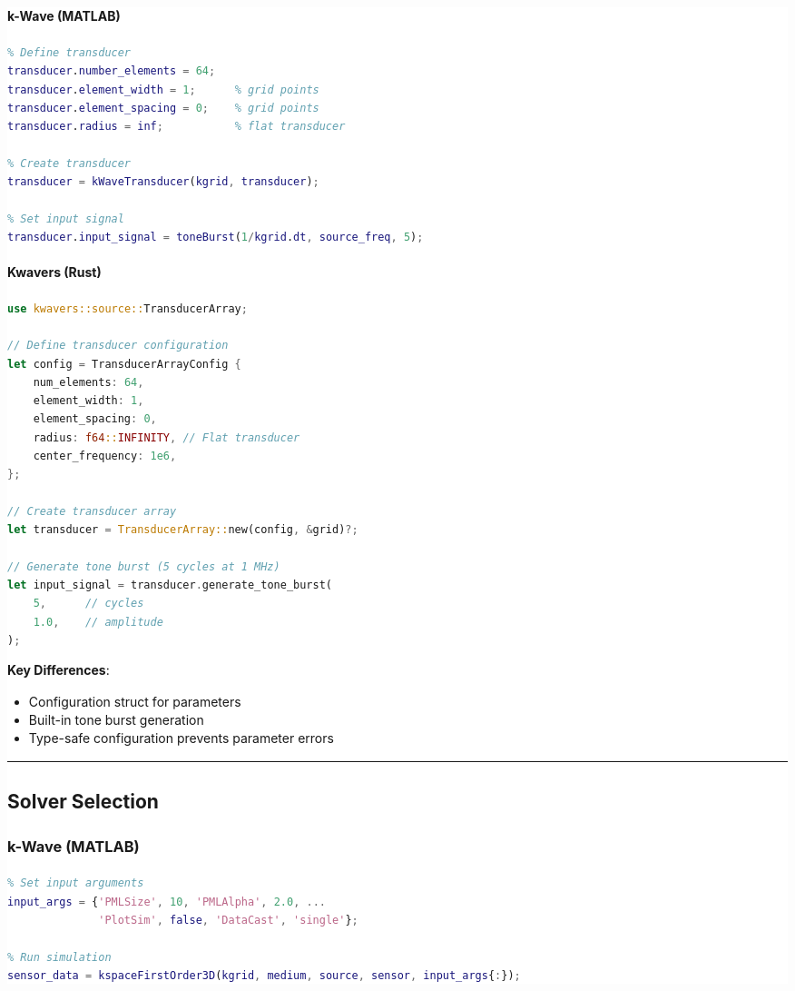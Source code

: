 #### k-Wave (MATLAB)
```matlab
% Define transducer
transducer.number_elements = 64;
transducer.element_width = 1;      % grid points
transducer.element_spacing = 0;    % grid points
transducer.radius = inf;           % flat transducer

% Create transducer
transducer = kWaveTransducer(kgrid, transducer);

% Set input signal
transducer.input_signal = toneBurst(1/kgrid.dt, source_freq, 5);
```

#### Kwavers (Rust)
```rust
use kwavers::source::TransducerArray;

// Define transducer configuration
let config = TransducerArrayConfig {
    num_elements: 64,
    element_width: 1,
    element_spacing: 0,
    radius: f64::INFINITY, // Flat transducer
    center_frequency: 1e6,
};

// Create transducer array
let transducer = TransducerArray::new(config, &grid)?;

// Generate tone burst (5 cycles at 1 MHz)
let input_signal = transducer.generate_tone_burst(
    5,      // cycles
    1.0,    // amplitude
);
```

**Key Differences**:
- Configuration struct for parameters
- Built-in tone burst generation
- Type-safe configuration prevents parameter errors

---

## Solver Selection

### k-Wave (MATLAB)
```matlab
% Set input arguments
input_args = {'PMLSize', 10, 'PMLAlpha', 2.0, ...
              'PlotSim', false, 'DataCast', 'single'};

% Run simulation
sensor_data = kspaceFirstOrder3D(kgrid, medium, source, sensor, input_args{:});
```

